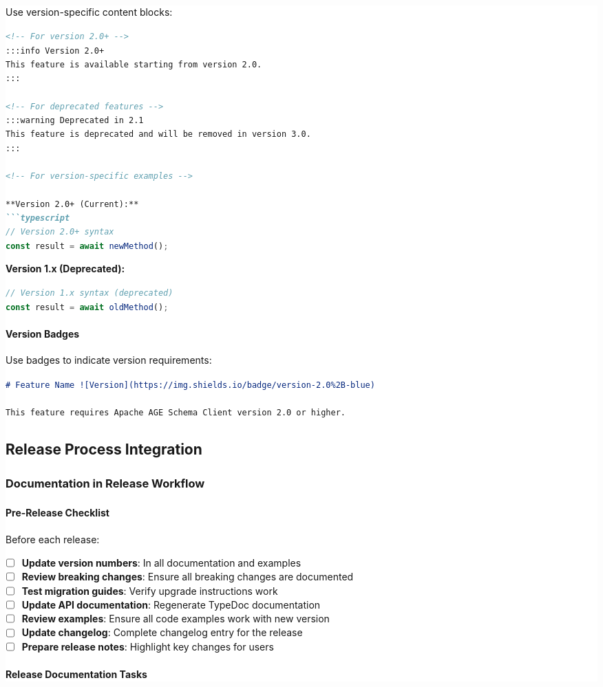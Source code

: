 Use version-specific content blocks:

```markdown
<!-- For version 2.0+ -->
:::info Version 2.0+
This feature is available starting from version 2.0.
:::

<!-- For deprecated features -->
:::warning Deprecated in 2.1
This feature is deprecated and will be removed in version 3.0.
:::

<!-- For version-specific examples -->

**Version 2.0+ (Current):**
```typescript
// Version 2.0+ syntax
const result = await newMethod();
```

**Version 1.x (Deprecated):**
```typescript
// Version 1.x syntax (deprecated)
const result = await oldMethod();
```

#### Version Badges

Use badges to indicate version requirements:

```markdown
# Feature Name ![Version](https://img.shields.io/badge/version-2.0%2B-blue)

This feature requires Apache AGE Schema Client version 2.0 or higher.
```

## Release Process Integration

### Documentation in Release Workflow

#### Pre-Release Checklist

Before each release:

- [ ] **Update version numbers**: In all documentation and examples
- [ ] **Review breaking changes**: Ensure all breaking changes are documented
- [ ] **Test migration guides**: Verify upgrade instructions work
- [ ] **Update API documentation**: Regenerate TypeDoc documentation
- [ ] **Review examples**: Ensure all code examples work with new version
- [ ] **Update changelog**: Complete changelog entry for the release
- [ ] **Prepare release notes**: Highlight key changes for users

#### Release Documentation Tasks

